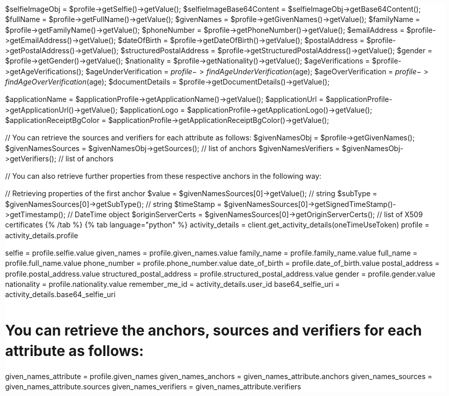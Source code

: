 $selfieImageObj = $profile->getSelfie()->getValue();
$selfieImageBase64Content = $selfieImageObj->getBase64Content();
$fullName = $profile->getFullName()->getValue();
$givenNames = $profile->getGivenNames()->getValue();
$familyName = $profile->getFamilyName()->getValue();
$phoneNumber = $profile->getPhoneNumber()->getValue();
$emailAddress = $profile->getEmailAddress()->getValue();
$dateOfBirth = $profile->getDateOfBirth()->getValue();
$postalAddress = $profile->getPostalAddress()->getValue();
$structuredPostalAddress = $profile->getStructuredPostalAddress()->getValue();
$gender = $profile->getGender()->getValue();
$nationality = $profile->getNationality()->getValue();
$ageVerifications = $profile->getAgeVerifications();
$ageUnderVerification = $profile->findAgeUnderVerification($age);
$ageOverVerification = $profile->findAgeOverVerification($age);
$documentDetails = $profile->getDocumentDetails()->getValue();

$applicationName = $applicationProfile->getApplicationName()->getValue();
$applicationUrl = $applicationProfile->getApplicationUrl()->getValue();
$applicationLogo = $applicationProfile->getApplicationLogo()->getValue();
$applicationReceiptBgColor = $applicationProfile->getApplicationReceiptBgColor()->getValue();

// You can retrieve the sources and verifiers for each attribute as follows:
$givenNamesObj = $profile->getGivenNames();
$givenNamesSources = $givenNamesObj->getSources(); // list of anchors
$givenNamesVerifiers = $givenNamesObj->getVerifiers(); // list of anchors

// You can also retrieve further properties from these respective anchors in the following way:

// Retrieving properties of the first anchor
$value = $givenNamesSources[0]->getValue(); // string
$subType = $givenNamesSources[0]->getSubType(); // string
$timeStamp = $givenNamesSources[0]->getSignedTimeStamp()->getTimestamp(); // DateTime object
$originServerCerts = $givenNamesSources[0]->getOriginServerCerts(); // list of X509 certificates
{% /tab %}
{% tab language="python" %}
activity_details = client.get_activity_details(oneTimeUseToken)
profile = activity_details.profile

selfie = profile.selfie.value
given_names = profile.given_names.value
family_name = profile.family_name.value
full_name = profile.full_name.value
phone_number = profile.phone_number.value
date_of_birth = profile.date_of_birth.value
postal_address = profile.postal_address.value
structured_postal_address = profile.structured_postal_address.value
gender = profile.gender.value
nationality = profile.nationality.value
remember_me_id = activity_details.user_id
base64_selfie_uri = activity_details.base64_selfie_uri

# You can retrieve the anchors, sources and verifiers for each attribute as follows:
given_names_attribute = profile.given_names
given_names_anchors = given_names_attribute.anchors
given_names_sources = given_names_attribute.sources
given_names_verifiers = given_names_attribute.verifiers
